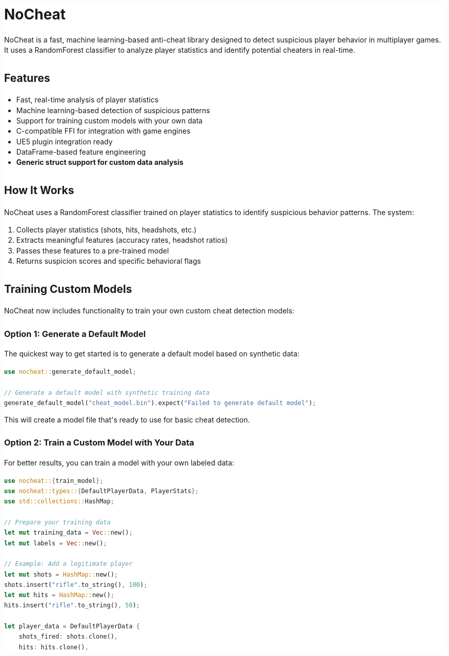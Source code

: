 # NoCheat

NoCheat is a fast, machine learning-based anti-cheat library designed to detect suspicious player behavior in multiplayer games. It uses a RandomForest classifier to analyze player statistics and identify potential cheaters in real-time.

## Features

- Fast, real-time analysis of player statistics
- Machine learning-based detection of suspicious patterns
- Support for training custom models with your own data
- C-compatible FFI for integration with game engines
- UE5 plugin integration ready
- DataFrame-based feature engineering
- **Generic struct support for custom data analysis**

## How It Works

NoCheat uses a RandomForest classifier trained on player statistics to identify suspicious behavior patterns. The system:

1. Collects player statistics (shots, hits, headshots, etc.)
2. Extracts meaningful features (accuracy rates, headshot ratios)
3. Passes these features to a pre-trained model
4. Returns suspicion scores and specific behavioral flags

## Training Custom Models

NoCheat now includes functionality to train your own custom cheat detection models:

### Option 1: Generate a Default Model

The quickest way to get started is to generate a default model based on synthetic data:

```rust
use nocheat::generate_default_model;

// Generate a default model with synthetic training data
generate_default_model("cheat_model.bin").expect("Failed to generate default model");
```

This will create a model file that's ready to use for basic cheat detection.

### Option 2: Train a Custom Model with Your Data

For better results, you can train a model with your own labeled data:

```rust
use nocheat::{train_model};
use nocheat::types::{DefaultPlayerData, PlayerStats};
use std::collections::HashMap;

// Prepare your training data
let mut training_data = Vec::new();
let mut labels = Vec::new();

// Example: Add a legitimate player
let mut shots = HashMap::new();
shots.insert("rifle".to_string(), 100);
let mut hits = HashMap::new();
hits.insert("rifle".to_string(), 50);

let player_data = DefaultPlayerData {
    shots_fired: shots.clone(),
    hits: hits.clone(),
```
